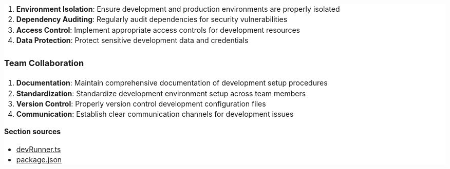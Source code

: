 1. **Environment Isolation**: Ensure development and production environments are properly isolated
2. **Dependency Auditing**: Regularly audit dependencies for security vulnerabilities
3. **Access Control**: Implement appropriate access controls for development resources
4. **Data Protection**: Protect sensitive development data and credentials

### Team Collaboration

1. **Documentation**: Maintain comprehensive documentation of development setup procedures
2. **Standardization**: Standardize development environment setup across team members
3. **Version Control**: Properly version control development configuration files
4. **Communication**: Establish clear communication channels for development issues

**Section sources**
- [devRunner.ts](file://src/main/devRunner.ts#L1-L40)
- [package.json](file://package.json#L1-L109)